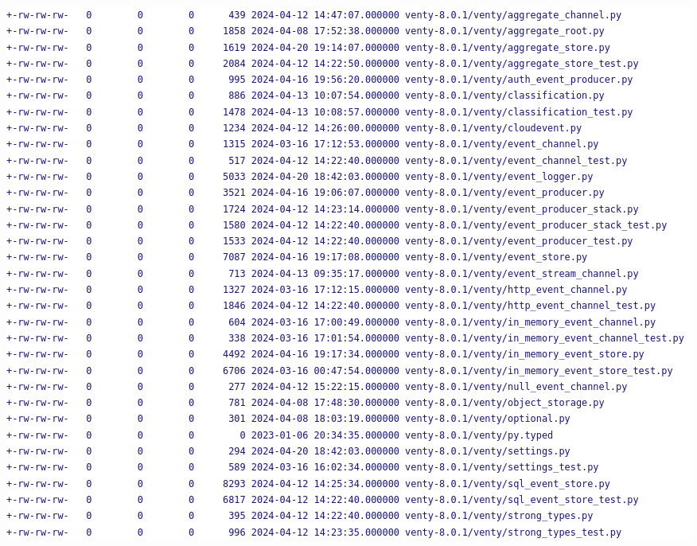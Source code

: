 ```diff
+-rw-rw-rw-   0        0        0      439 2024-04-12 14:47:07.000000 venty-8.0.1/venty/aggregate_channel.py
+-rw-rw-rw-   0        0        0     1858 2024-04-08 17:52:38.000000 venty-8.0.1/venty/aggregate_root.py
+-rw-rw-rw-   0        0        0     1619 2024-04-20 19:14:07.000000 venty-8.0.1/venty/aggregate_store.py
+-rw-rw-rw-   0        0        0     2084 2024-04-12 14:22:50.000000 venty-8.0.1/venty/aggregate_store_test.py
+-rw-rw-rw-   0        0        0      995 2024-04-16 19:56:20.000000 venty-8.0.1/venty/auth_event_producer.py
+-rw-rw-rw-   0        0        0      886 2024-04-13 10:07:54.000000 venty-8.0.1/venty/classification.py
+-rw-rw-rw-   0        0        0     1478 2024-04-13 10:08:57.000000 venty-8.0.1/venty/classification_test.py
+-rw-rw-rw-   0        0        0     1234 2024-04-12 14:26:00.000000 venty-8.0.1/venty/cloudevent.py
+-rw-rw-rw-   0        0        0     1315 2024-03-16 17:12:53.000000 venty-8.0.1/venty/event_channel.py
+-rw-rw-rw-   0        0        0      517 2024-04-12 14:22:40.000000 venty-8.0.1/venty/event_channel_test.py
+-rw-rw-rw-   0        0        0     5033 2024-04-20 18:42:03.000000 venty-8.0.1/venty/event_logger.py
+-rw-rw-rw-   0        0        0     3521 2024-04-16 19:06:07.000000 venty-8.0.1/venty/event_producer.py
+-rw-rw-rw-   0        0        0     1724 2024-04-12 14:23:14.000000 venty-8.0.1/venty/event_producer_stack.py
+-rw-rw-rw-   0        0        0     1580 2024-04-12 14:22:40.000000 venty-8.0.1/venty/event_producer_stack_test.py
+-rw-rw-rw-   0        0        0     1533 2024-04-12 14:22:40.000000 venty-8.0.1/venty/event_producer_test.py
+-rw-rw-rw-   0        0        0     7087 2024-04-16 19:17:08.000000 venty-8.0.1/venty/event_store.py
+-rw-rw-rw-   0        0        0      713 2024-04-13 09:35:17.000000 venty-8.0.1/venty/event_stream_channel.py
+-rw-rw-rw-   0        0        0     1327 2024-03-16 17:12:15.000000 venty-8.0.1/venty/http_event_channel.py
+-rw-rw-rw-   0        0        0     1846 2024-04-12 14:22:40.000000 venty-8.0.1/venty/http_event_channel_test.py
+-rw-rw-rw-   0        0        0      604 2024-03-16 17:00:49.000000 venty-8.0.1/venty/in_memory_event_channel.py
+-rw-rw-rw-   0        0        0      338 2024-03-16 17:01:54.000000 venty-8.0.1/venty/in_memory_event_channel_test.py
+-rw-rw-rw-   0        0        0     4492 2024-04-16 19:17:34.000000 venty-8.0.1/venty/in_memory_event_store.py
+-rw-rw-rw-   0        0        0     6706 2024-03-16 00:47:54.000000 venty-8.0.1/venty/in_memory_event_store_test.py
+-rw-rw-rw-   0        0        0      277 2024-04-12 15:22:15.000000 venty-8.0.1/venty/null_event_channel.py
+-rw-rw-rw-   0        0        0      781 2024-04-08 17:48:30.000000 venty-8.0.1/venty/object_storage.py
+-rw-rw-rw-   0        0        0      301 2024-04-08 18:03:19.000000 venty-8.0.1/venty/optional.py
+-rw-rw-rw-   0        0        0        0 2023-01-06 20:34:35.000000 venty-8.0.1/venty/py.typed
+-rw-rw-rw-   0        0        0      294 2024-04-20 18:42:03.000000 venty-8.0.1/venty/settings.py
+-rw-rw-rw-   0        0        0      589 2024-03-16 16:02:34.000000 venty-8.0.1/venty/settings_test.py
+-rw-rw-rw-   0        0        0     8293 2024-04-12 14:25:34.000000 venty-8.0.1/venty/sql_event_store.py
+-rw-rw-rw-   0        0        0     6817 2024-04-12 14:22:40.000000 venty-8.0.1/venty/sql_event_store_test.py
+-rw-rw-rw-   0        0        0      395 2024-04-12 14:22:40.000000 venty-8.0.1/venty/strong_types.py
+-rw-rw-rw-   0        0        0      996 2024-04-12 14:23:35.000000 venty-8.0.1/venty/strong_types_test.py
```